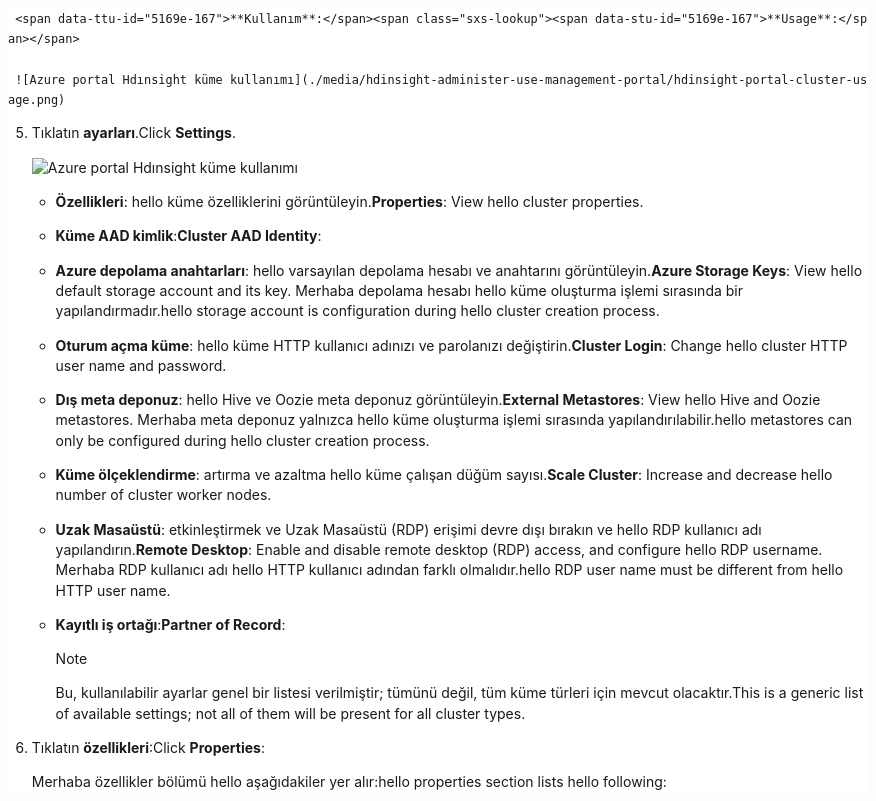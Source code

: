     <span data-ttu-id="5169e-167">**Kullanım**:</span><span class="sxs-lookup"><span data-stu-id="5169e-167">**Usage**:</span></span>

     ![Azure portal Hdınsight küme kullanımı](./media/hdinsight-administer-use-management-portal/hdinsight-portal-cluster-usage.png)
5. <span data-ttu-id="5169e-169">Tıklatın **ayarları**.</span><span class="sxs-lookup"><span data-stu-id="5169e-169">Click **Settings**.</span></span>

    ![Azure portal Hdınsight küme kullanımı](./media/hdinsight-administer-use-management-portal/hdinsight.portal.cluster.settings.png)

   * <span data-ttu-id="5169e-171">**Özellikleri**: hello küme özelliklerini görüntüleyin.</span><span class="sxs-lookup"><span data-stu-id="5169e-171">**Properties**: View hello cluster properties.</span></span>
   * <span data-ttu-id="5169e-172">**Küme AAD kimlik**:</span><span class="sxs-lookup"><span data-stu-id="5169e-172">**Cluster AAD Identity**:</span></span>
   * <span data-ttu-id="5169e-173">**Azure depolama anahtarları**: hello varsayılan depolama hesabı ve anahtarını görüntüleyin.</span><span class="sxs-lookup"><span data-stu-id="5169e-173">**Azure Storage Keys**: View hello default storage account and its key.</span></span> <span data-ttu-id="5169e-174">Merhaba depolama hesabı hello küme oluşturma işlemi sırasında bir yapılandırmadır.</span><span class="sxs-lookup"><span data-stu-id="5169e-174">hello storage account is configuration during hello cluster creation process.</span></span>
   * <span data-ttu-id="5169e-175">**Oturum açma küme**: hello küme HTTP kullanıcı adınızı ve parolanızı değiştirin.</span><span class="sxs-lookup"><span data-stu-id="5169e-175">**Cluster Login**: Change hello cluster HTTP user name and password.</span></span>
   * <span data-ttu-id="5169e-176">**Dış meta deponuz**: hello Hive ve Oozie meta deponuz görüntüleyin.</span><span class="sxs-lookup"><span data-stu-id="5169e-176">**External Metastores**: View hello Hive and Oozie metastores.</span></span> <span data-ttu-id="5169e-177">Merhaba meta deponuz yalnızca hello küme oluşturma işlemi sırasında yapılandırılabilir.</span><span class="sxs-lookup"><span data-stu-id="5169e-177">hello metastores can only be configured during hello cluster creation process.</span></span>
   * <span data-ttu-id="5169e-178">**Küme ölçeklendirme**: artırma ve azaltma hello küme çalışan düğüm sayısı.</span><span class="sxs-lookup"><span data-stu-id="5169e-178">**Scale Cluster**: Increase and decrease hello number of cluster worker nodes.</span></span>
   * <span data-ttu-id="5169e-179">**Uzak Masaüstü**: etkinleştirmek ve Uzak Masaüstü (RDP) erişimi devre dışı bırakın ve hello RDP kullanıcı adı yapılandırın.</span><span class="sxs-lookup"><span data-stu-id="5169e-179">**Remote Desktop**: Enable and disable remote desktop (RDP) access, and configure hello RDP username.</span></span>  <span data-ttu-id="5169e-180">Merhaba RDP kullanıcı adı hello HTTP kullanıcı adından farklı olmalıdır.</span><span class="sxs-lookup"><span data-stu-id="5169e-180">hello RDP user name must be different from hello HTTP user name.</span></span>
   * <span data-ttu-id="5169e-181">**Kayıtlı iş ortağı**:</span><span class="sxs-lookup"><span data-stu-id="5169e-181">**Partner of Record**:</span></span>

     > [!NOTE]
     > <span data-ttu-id="5169e-182">Bu, kullanılabilir ayarlar genel bir listesi verilmiştir; tümünü değil, tüm küme türleri için mevcut olacaktır.</span><span class="sxs-lookup"><span data-stu-id="5169e-182">This is a generic list of available settings; not all of them will be present for all cluster types.</span></span>
     >
     >
6. <span data-ttu-id="5169e-183">Tıklatın **özellikleri**:</span><span class="sxs-lookup"><span data-stu-id="5169e-183">Click **Properties**:</span></span>

    <span data-ttu-id="5169e-184">Merhaba özellikler bölümü hello aşağıdakiler yer alır:</span><span class="sxs-lookup"><span data-stu-id="5169e-184">hello properties section lists hello following:</span></span>


[azure-portal]: https://portal.azure.com
[image-hadoopcommandline]: ./media/hdinsight-administer-use-management-portal/hdinsight-hadoop-command-line.png "Hadoop komut satırı"